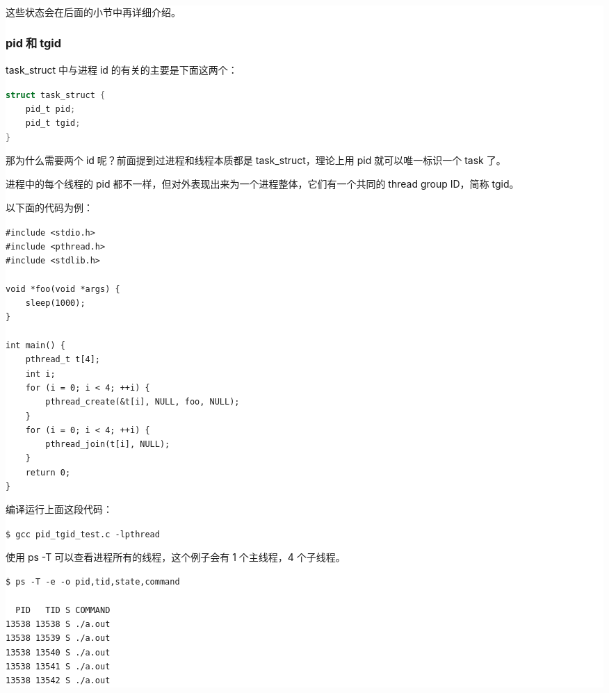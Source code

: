 这些状态会在后面的小节中再详细介绍。


### pid 和 tgid 

task_struct 中与进程 id 的有关的主要是下面这两个：

```c
struct task_struct {
    pid_t pid;
    pid_t tgid;
}
```

那为什么需要两个 id 呢？前面提到过进程和线程本质都是 task_struct，理论上用 pid 就可以唯一标识一个 task 了。

进程中的每个线程的 pid 都不一样，但对外表现出来为一个进程整体，它们有一个共同的 thread group ID，简称 tgid。

以下面的代码为例：

```
#include <stdio.h>
#include <pthread.h>
#include <stdlib.h>

void *foo(void *args) {
    sleep(1000);
}

int main() {
    pthread_t t[4];
    int i;
    for (i = 0; i < 4; ++i) {
        pthread_create(&t[i], NULL, foo, NULL);
    }
    for (i = 0; i < 4; ++i) {
        pthread_join(t[i], NULL);
    }
    return 0;
}
```

编译运行上面这段代码：

```
$ gcc pid_tgid_test.c -lpthread 
```

使用 ps -T 可以查看进程所有的线程，这个例子会有 1 个主线程，4 个子线程。

```
$ ps -T -e -o pid,tid,state,command

  PID   TID S COMMAND
13538 13538 S ./a.out
13538 13539 S ./a.out
13538 13540 S ./a.out
13538 13541 S ./a.out
13538 13542 S ./a.out
```
